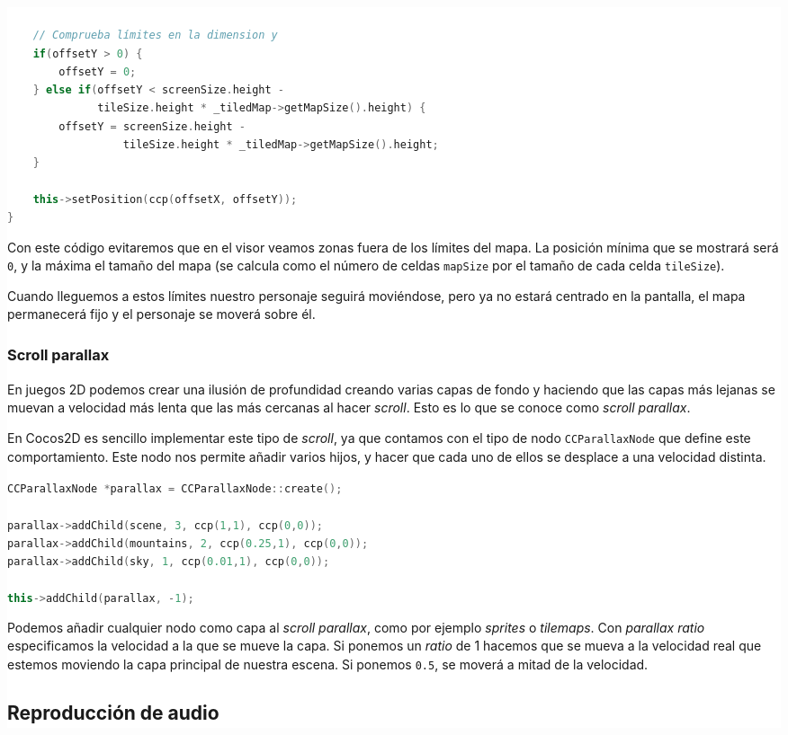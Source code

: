 ```cpp
    
    // Comprueba límites en la dimension y
    if(offsetY > 0) {
        offsetY = 0;
    } else if(offsetY < screenSize.height - 
              tileSize.height * _tiledMap->getMapSize().height) {
        offsetY = screenSize.height - 
                  tileSize.height * _tiledMap->getMapSize().height;
    }
    
    this->setPosition(ccp(offsetX, offsetY));
}
```

Con este código evitaremos que en el visor veamos zonas fuera de los límites del mapa. La posición 
mínima que se mostrará será `0`, y la máxima el tamaño del mapa (se calcula como el número
de celdas `mapSize` por el tamaño de cada celda `tileSize`).

Cuando lleguemos a estos límites nuestro personaje seguirá moviéndose, pero ya no estará centrado
en la pantalla, el mapa permanecerá fijo y el personaje se moverá sobre él.




### Scroll parallax

En juegos 2D podemos crear una ilusión de profundidad creando varias capas de fondo y haciendo que
las capas más lejanas se muevan a velocidad más lenta que las más cercanas al hacer _scroll_. Esto
es lo que se conoce como _scroll parallax_.

En Cocos2D es sencillo implementar este tipo de _scroll_, ya que contamos con el tipo de nodo
`CCParallaxNode` que define este comportamiento. Este nodo nos permite añadir varios hijos, y 
hacer que cada uno de ellos se desplace a una velocidad distinta.  


```cpp
CCParallaxNode *parallax = CCParallaxNode::create();

parallax->addChild(scene, 3, ccp(1,1), ccp(0,0));
parallax->addChild(mountains, 2, ccp(0.25,1), ccp(0,0));
parallax->addChild(sky, 1, ccp(0.01,1), ccp(0,0));

this->addChild(parallax, -1);
```

Podemos añadir cualquier nodo como capa al _scroll parallax_, como por ejemplo _sprites_
o _tilemaps_. Con _parallax ratio_ especificamos la velocidad a la que se mueve la capa. Si
ponemos un _ratio_ de 1 hacemos que se mueva a la velocidad real que estemos moviendo la capa
principal de nuestra escena. Si ponemos `0.5`, se moverá a mitad de la velocidad.






## Reproducción de audio
